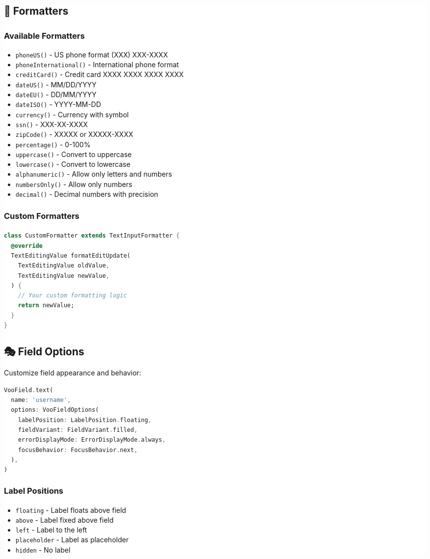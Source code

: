 ## 🎨 Formatters

### Available Formatters
- `phoneUS()` - US phone format (XXX) XXX-XXXX
- `phoneInternational()` - International phone format
- `creditCard()` - Credit card XXXX XXXX XXXX XXXX
- `dateUS()` - MM/DD/YYYY
- `dateEU()` - DD/MM/YYYY
- `dateISO()` - YYYY-MM-DD
- `currency()` - Currency with symbol
- `ssn()` - XXX-XX-XXXX
- `zipCode()` - XXXXX or XXXXX-XXXX
- `percentage()` - 0-100%
- `uppercase()` - Convert to uppercase
- `lowercase()` - Convert to lowercase
- `alphanumeric()` - Allow only letters and numbers
- `numbersOnly()` - Allow only numbers
- `decimal()` - Decimal numbers with precision

### Custom Formatters
```dart
class CustomFormatter extends TextInputFormatter {
  @override
  TextEditingValue formatEditUpdate(
    TextEditingValue oldValue,
    TextEditingValue newValue,
  ) {
    // Your custom formatting logic
    return newValue;
  }
}
```

## 🎭 Field Options

Customize field appearance and behavior:
```dart
VooField.text(
  name: 'username',
  options: VooFieldOptions(
    labelPosition: LabelPosition.floating,
    fieldVariant: FieldVariant.filled,
    errorDisplayMode: ErrorDisplayMode.always,
    focusBehavior: FocusBehavior.next,
  ),
)
```

### Label Positions
- `floating` - Label floats above field
- `above` - Label fixed above field
- `left` - Label to the left
- `placeholder` - Label as placeholder
- `hidden` - No label
